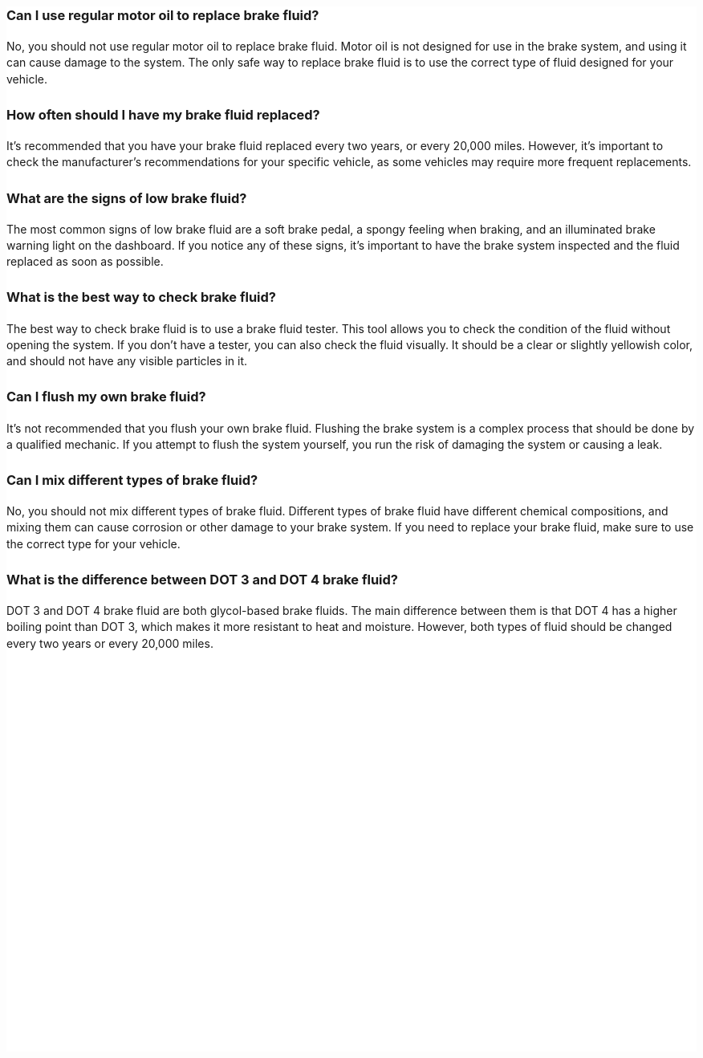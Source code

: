 <h3>Can I use regular motor oil to replace brake fluid?</h3>

No, you should not use regular motor oil to replace brake fluid. Motor oil is not designed for use in the brake system, and using it can cause damage to the system. The only safe way to replace brake fluid is to use the correct type of fluid designed for your vehicle.

<h3>How often should I have my brake fluid replaced?</h3>

It’s recommended that you have your brake fluid replaced every two years, or every 20,000 miles. However, it’s important to check the manufacturer’s recommendations for your specific vehicle, as some vehicles may require more frequent replacements.

<h3>What are the signs of low brake fluid?</h3>

The most common signs of low brake fluid are a soft brake pedal, a spongy feeling when braking, and an illuminated brake warning light on the dashboard. If you notice any of these signs, it’s important to have the brake system inspected and the fluid replaced as soon as possible.

<h3>What is the best way to check brake fluid?</h3>

The best way to check brake fluid is to use a brake fluid tester. This tool allows you to check the condition of the fluid without opening the system. If you don’t have a tester, you can also check the fluid visually. It should be a clear or slightly yellowish color, and should not have any visible particles in it.

<h3>Can I flush my own brake fluid?</h3>

It’s not recommended that you flush your own brake fluid. Flushing the brake system is a complex process that should be done by a qualified mechanic. If you attempt to flush the system yourself, you run the risk of damaging the system or causing a leak.

<h3>Can I mix different types of brake fluid?</h3>

No, you should not mix different types of brake fluid. Different types of brake fluid have different chemical compositions, and mixing them can cause corrosion or other damage to your brake system. If you need to replace your brake fluid, make sure to use the correct type for your vehicle.

<h3>What is the difference between DOT 3 and DOT 4 brake fluid?</h3>

DOT 3 and DOT 4 brake fluid are both glycol-based brake fluids. The main difference between them is that DOT 4 has a higher boiling point than DOT 3, which makes it more resistant to heat and moisture. However, both types of fluid should be changed every two years or every 20,000 miles.

<div style="position: relative; padding-bottom: 56.25%; overflow: hidden"><iframe src="https://www.youtube.com/embed/m9Zq9j9DMrI" frameborder="0" allow="accelerometer; autoplay; clipboard-write; encrypted-media; gyroscope; picture-in-picture; web-share" allowfullscreen style="position: absolute; top: 0; left: 0; width: 100%; height: 100%;"></iframe>
</div>